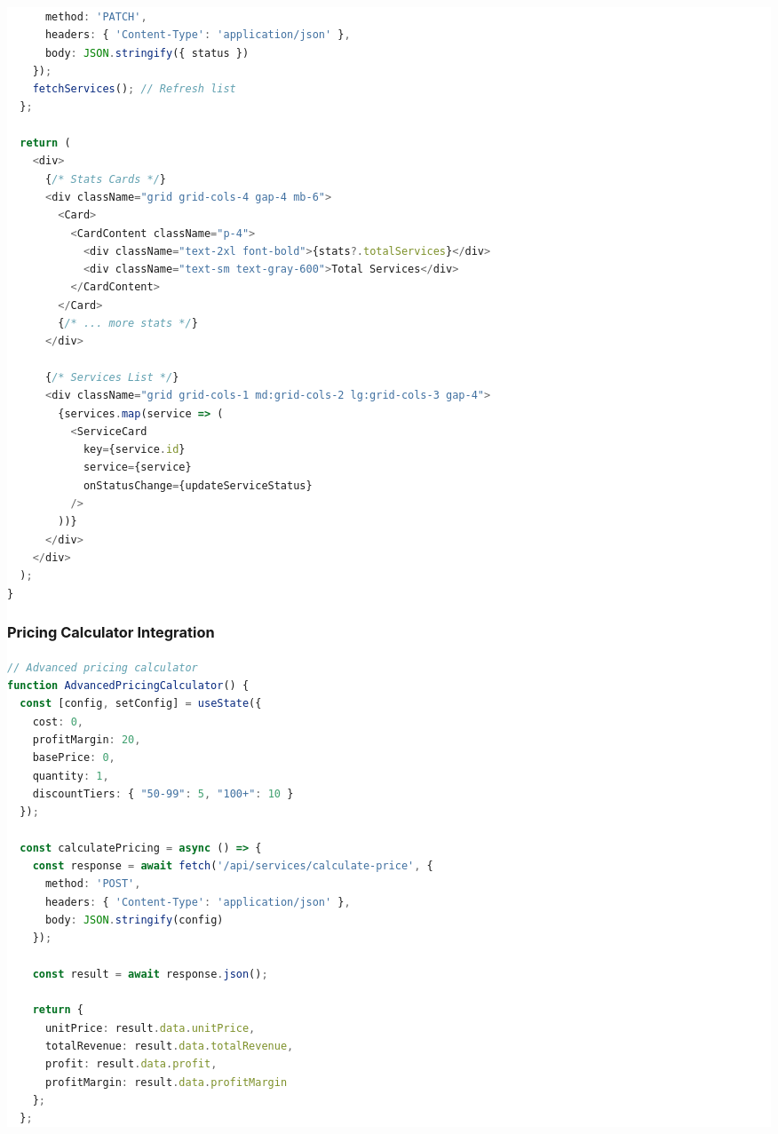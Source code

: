 ```typescript
      method: 'PATCH',
      headers: { 'Content-Type': 'application/json' },
      body: JSON.stringify({ status })
    });
    fetchServices(); // Refresh list
  };

  return (
    <div>
      {/* Stats Cards */}
      <div className="grid grid-cols-4 gap-4 mb-6">
        <Card>
          <CardContent className="p-4">
            <div className="text-2xl font-bold">{stats?.totalServices}</div>
            <div className="text-sm text-gray-600">Total Services</div>
          </CardContent>
        </Card>
        {/* ... more stats */}
      </div>

      {/* Services List */}
      <div className="grid grid-cols-1 md:grid-cols-2 lg:grid-cols-3 gap-4">
        {services.map(service => (
          <ServiceCard
            key={service.id}
            service={service}
            onStatusChange={updateServiceStatus}
          />
        ))}
      </div>
    </div>
  );
}
```

### Pricing Calculator Integration
```typescript
// Advanced pricing calculator
function AdvancedPricingCalculator() {
  const [config, setConfig] = useState({
    cost: 0,
    profitMargin: 20,
    basePrice: 0,
    quantity: 1,
    discountTiers: { "50-99": 5, "100+": 10 }
  });

  const calculatePricing = async () => {
    const response = await fetch('/api/services/calculate-price', {
      method: 'POST',
      headers: { 'Content-Type': 'application/json' },
      body: JSON.stringify(config)
    });

    const result = await response.json();

    return {
      unitPrice: result.data.unitPrice,
      totalRevenue: result.data.totalRevenue,
      profit: result.data.profit,
      profitMargin: result.data.profitMargin
    };
  };
```